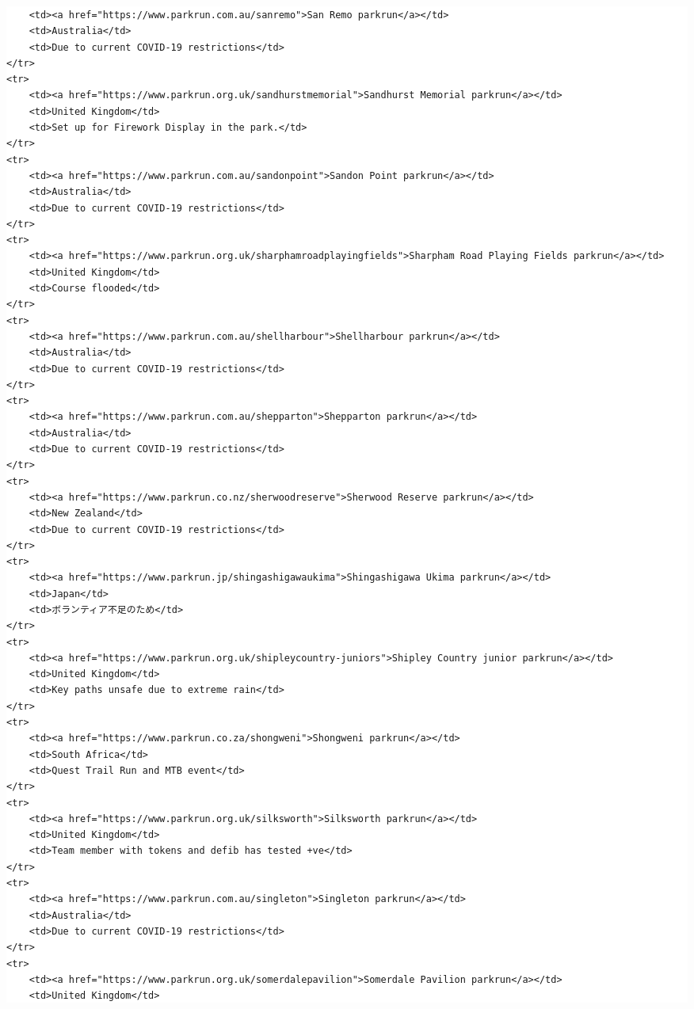         <td><a href="https://www.parkrun.com.au/sanremo">San Remo parkrun</a></td>
        <td>Australia</td>
        <td>Due to current COVID-19 restrictions</td>
    </tr>
    <tr>
        <td><a href="https://www.parkrun.org.uk/sandhurstmemorial">Sandhurst Memorial parkrun</a></td>
        <td>United Kingdom</td>
        <td>Set up for Firework Display in the park.</td>
    </tr>
    <tr>
        <td><a href="https://www.parkrun.com.au/sandonpoint">Sandon Point parkrun</a></td>
        <td>Australia</td>
        <td>Due to current COVID-19 restrictions</td>
    </tr>
    <tr>
        <td><a href="https://www.parkrun.org.uk/sharphamroadplayingfields">Sharpham Road Playing Fields parkrun</a></td>
        <td>United Kingdom</td>
        <td>Course flooded</td>
    </tr>
    <tr>
        <td><a href="https://www.parkrun.com.au/shellharbour">Shellharbour parkrun</a></td>
        <td>Australia</td>
        <td>Due to current COVID-19 restrictions</td>
    </tr>
    <tr>
        <td><a href="https://www.parkrun.com.au/shepparton">Shepparton parkrun</a></td>
        <td>Australia</td>
        <td>Due to current COVID-19 restrictions</td>
    </tr>
    <tr>
        <td><a href="https://www.parkrun.co.nz/sherwoodreserve">Sherwood Reserve parkrun</a></td>
        <td>New Zealand</td>
        <td>Due to current COVID-19 restrictions</td>
    </tr>
    <tr>
        <td><a href="https://www.parkrun.jp/shingashigawaukima">Shingashigawa Ukima parkrun</a></td>
        <td>Japan</td>
        <td>ボランティア不足のため</td>
    </tr>
    <tr>
        <td><a href="https://www.parkrun.org.uk/shipleycountry-juniors">Shipley Country junior parkrun</a></td>
        <td>United Kingdom</td>
        <td>Key paths unsafe due to extreme rain</td>
    </tr>
    <tr>
        <td><a href="https://www.parkrun.co.za/shongweni">Shongweni parkrun</a></td>
        <td>South Africa</td>
        <td>Quest Trail Run and MTB event</td>
    </tr>
    <tr>
        <td><a href="https://www.parkrun.org.uk/silksworth">Silksworth parkrun</a></td>
        <td>United Kingdom</td>
        <td>Team member with tokens and defib has tested +ve</td>
    </tr>
    <tr>
        <td><a href="https://www.parkrun.com.au/singleton">Singleton parkrun</a></td>
        <td>Australia</td>
        <td>Due to current COVID-19 restrictions</td>
    </tr>
    <tr>
        <td><a href="https://www.parkrun.org.uk/somerdalepavilion">Somerdale Pavilion parkrun</a></td>
        <td>United Kingdom</td>